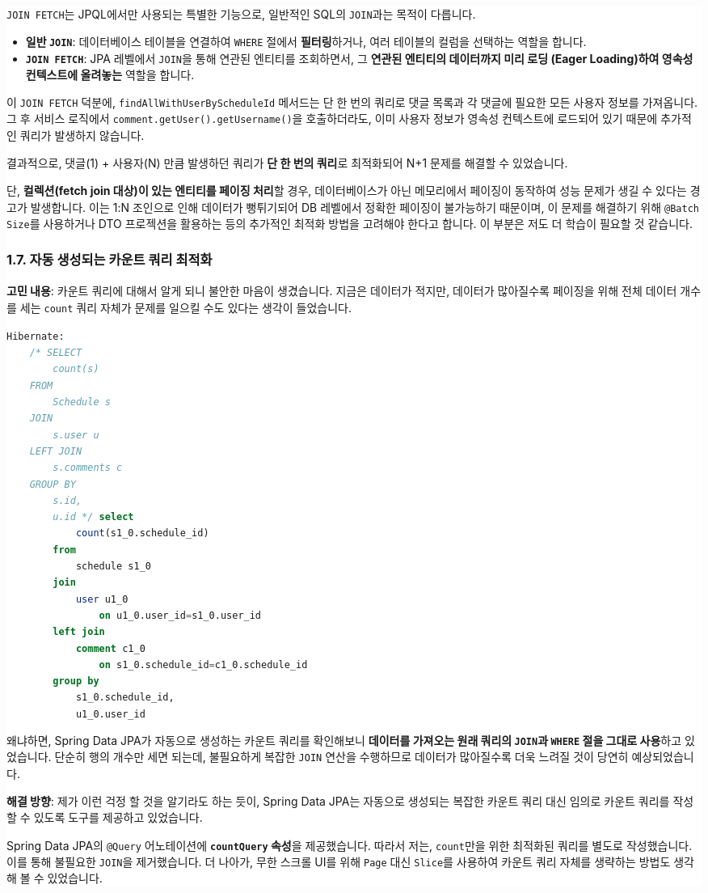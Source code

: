 `JOIN FETCH`는 JPQL에서만 사용되는 특별한 기능으로, 일반적인 SQL의 `JOIN`과는 목적이 다릅니다.

- **일반 `JOIN`**: 데이터베이스 테이블을 연결하여 `WHERE` 절에서 **필터링**하거나, 여러 테이블의 컬럼을 선택하는 역할을 합니다.
- **`JOIN FETCH`**: JPA 레벨에서 `JOIN`을 통해 연관된 엔티티를 조회하면서, 그 **연관된 엔티티의 데이터까지 미리 로딩 (Eager Loading)하여 영속성 컨텍스트에 올려놓는** 역할을 합니다.

이 `JOIN FETCH` 덕분에, `findAllWithUserByScheduleId` 메서드는 단 한 번의 쿼리로 댓글 목록과 각 댓글에 필요한 모든 사용자 정보를 가져옵니다. 그 후 서비스 로직에서 `comment.getUser().getUsername()`을 호출하더라도, 이미 사용자 정보가 영속성 컨텍스트에 로드되어 있기 때문에 추가적인 쿼리가 발생하지 않습니다.

결과적으로, 댓글(1) + 사용자(N) 만큼 발생하던 쿼리가 **단 한 번의 쿼리**로 최적화되어 N+1 문제를 해결할 수 있었습니다. 

단, **컬렉션(fetch join 대상)이 있는 엔티티를 페이징 처리**할 경우, 데이터베이스가 아닌 메모리에서 페이징이 동작하여 성능 문제가 생길 수 있다는 경고가 발생합니다. 이는 1:N 조인으로 인해 데이터가 뻥튀기되어 DB 레벨에서 정확한 페이징이 불가능하기 때문이며, 이 문제를 해결하기 위해 `@BatchSize`를 사용하거나 DTO 프로젝션을 활용하는 등의 추가적인 최적화 방법을 고려해야 한다고 합니다. 이 부분은 저도 더 학습이 필요할 것 같습니다.

### 1.7. 자동 생성되는 카운트 쿼리 최적화

**고민 내용**: 카운트 쿼리에 대해서 알게 되니 불안한 마음이 생겼습니다. 지금은 데이터가 적지만, 데이터가 많아질수록 페이징을 위해 전체 데이터 개수를 세는 `count` 쿼리 자체가 문제를 일으킬 수도 있다는 생각이 들었습니다. 

```sql
Hibernate: 
    /* SELECT
        count(s) 
    FROM
        Schedule s 
    JOIN
        s.user u 
    LEFT JOIN
        s.comments c 
    GROUP BY
        s.id,
        u.id */ select
            count(s1_0.schedule_id) 
        from
            schedule s1_0 
        join
            user u1_0 
                on u1_0.user_id=s1_0.user_id 
        left join
            comment c1_0 
                on s1_0.schedule_id=c1_0.schedule_id 
        group by
            s1_0.schedule_id,
            u1_0.user_id
```

왜냐하면, Spring Data JPA가 자동으로 생성하는 카운트 쿼리를 확인해보니 **데이터를 가져오는 원래 쿼리의 `JOIN`과 `WHERE` 절을 그대로 사용**하고 있었습니다. 단순히 행의 개수만 세면 되는데, 불필요하게 복잡한 `JOIN` 연산을 수행하므로 데이터가 많아질수록 더욱 느려질 것이 당연히 예상되었습니다.

**해결 방향**: 제가 이런 걱정 할 것을 알기라도 하는 듯이, Spring Data JPA는 자동으로 생성되는 복잡한 카운트 쿼리 대신 임의로 카운트 쿼리를 작성할 수 있도록 도구를 제공하고 있었습니다.

Spring Data JPA의 `@Query` 어노테이션에 **`countQuery` 속성**을 제공했습니다. 따라서 저는, `count`만을 위한 최적화된 쿼리를 별도로 작성했습니다. 이를 통해 불필요한 `JOIN`을 제거했습니다. 더 나아가, 무한 스크롤 UI를 위해 `Page` 대신 `Slice`를 사용하여 카운트 쿼리 자체를 생략하는 방법도 생각해 볼 수 있었습니다. 
